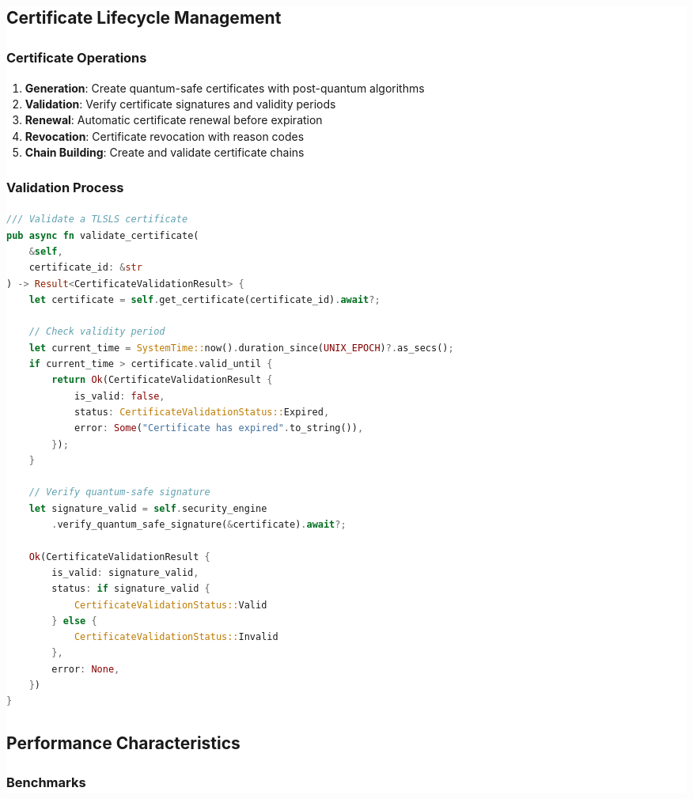 ## Certificate Lifecycle Management

### Certificate Operations

1. **Generation**: Create quantum-safe certificates with post-quantum algorithms
2. **Validation**: Verify certificate signatures and validity periods
3. **Renewal**: Automatic certificate renewal before expiration
4. **Revocation**: Certificate revocation with reason codes
5. **Chain Building**: Create and validate certificate chains

### Validation Process

```rust
/// Validate a TLSLS certificate
pub async fn validate_certificate(
    &self,
    certificate_id: &str
) -> Result<CertificateValidationResult> {
    let certificate = self.get_certificate(certificate_id).await?;
    
    // Check validity period
    let current_time = SystemTime::now().duration_since(UNIX_EPOCH)?.as_secs();
    if current_time > certificate.valid_until {
        return Ok(CertificateValidationResult {
            is_valid: false,
            status: CertificateValidationStatus::Expired,
            error: Some("Certificate has expired".to_string()),
        });
    }
    
    // Verify quantum-safe signature
    let signature_valid = self.security_engine
        .verify_quantum_safe_signature(&certificate).await?;
    
    Ok(CertificateValidationResult {
        is_valid: signature_valid,
        status: if signature_valid { 
            CertificateValidationStatus::Valid 
        } else { 
            CertificateValidationStatus::Invalid 
        },
        error: None,
    })
}
```

## Performance Characteristics

### Benchmarks
